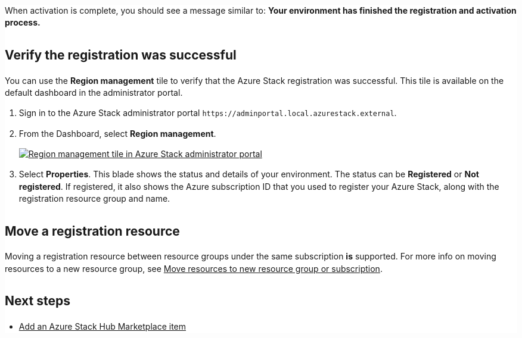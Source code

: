 
When activation is complete, you should see a message similar to: **Your environment has finished the registration and activation process.**

## Verify the registration was successful

You can use the **Region management** tile to verify that the Azure Stack registration was successful. This tile is available on the default dashboard in the administrator portal.

1. Sign in to the Azure Stack administrator portal `https://adminportal.local.azurestack.external`.

2. From the Dashboard, select **Region management**.

    [![Region management tile in Azure Stack administrator portal](media/asdk-register/admin1sm.png "Region management tile")](media/asdk-register/admin1.png#lightbox)

3. Select **Properties**. This blade shows the status and details of your environment. The status can be **Registered** or **Not registered**. If registered, it also shows the Azure subscription ID that you used to register your Azure Stack, along with the registration resource group and name.

## Move a registration resource
Moving a registration resource between resource groups under the same subscription **is** supported. For more info on moving resources to a new resource group, see [Move resources to new resource group or subscription](/azure/azure-resource-manager/resource-group-move-resources).


## Next steps

- [Add an Azure Stack Hub Marketplace item](../operator/azure-stack-marketplace.md)
